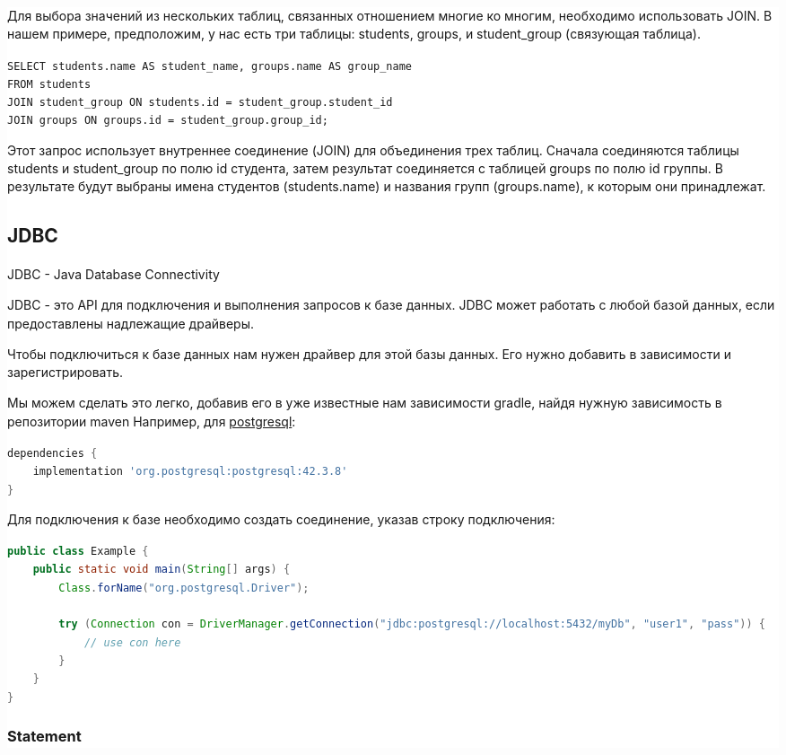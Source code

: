 Для выбора значений из нескольких таблиц, связанных отношением многие ко многим, необходимо использовать JOIN. 
В нашем примере, предположим, у нас есть три таблицы: students, groups, и student_group (связующая таблица).

```postgresql
SELECT students.name AS student_name, groups.name AS group_name
FROM students
JOIN student_group ON students.id = student_group.student_id
JOIN groups ON groups.id = student_group.group_id;
```

Этот запрос использует внутреннее соединение (JOIN) для объединения трех таблиц. Сначала соединяются таблицы students 
и student_group по полю id студента, затем результат соединяется с таблицей groups по полю id группы. В результате 
будут выбраны имена студентов (students.name) и названия групп (groups.name), к которым они принадлежат.

## JDBC
JDBC - Java Database Connectivity

JDBC - это API для подключения и выполнения запросов к базе данных. JDBC может работать с любой базой данных,
если предоставлены надлежащие драйверы.

Чтобы подключиться к базе данных нам нужен драйвер для этой базы данных.
Его нужно добавить в зависимости и зарегистрировать.

Мы можем сделать это легко, добавив его в уже известные нам зависимости gradle, найдя нужную зависимость
в репозитории maven
Например, для [postgresql](https://mvnrepository.com/artifact/org.postgresql/postgresql):
```groovy
dependencies {
    implementation 'org.postgresql:postgresql:42.3.8'
}
```

Для подключения к базе необходимо создать соединение, указав строку подключения:

```java
public class Example {
    public static void main(String[] args) {
        Class.forName("org.postgresql.Driver");
        
        try (Connection con = DriverManager.getConnection("jdbc:postgresql://localhost:5432/myDb", "user1", "pass")) {
            // use con here
        }
    }
}
```

### Statement
